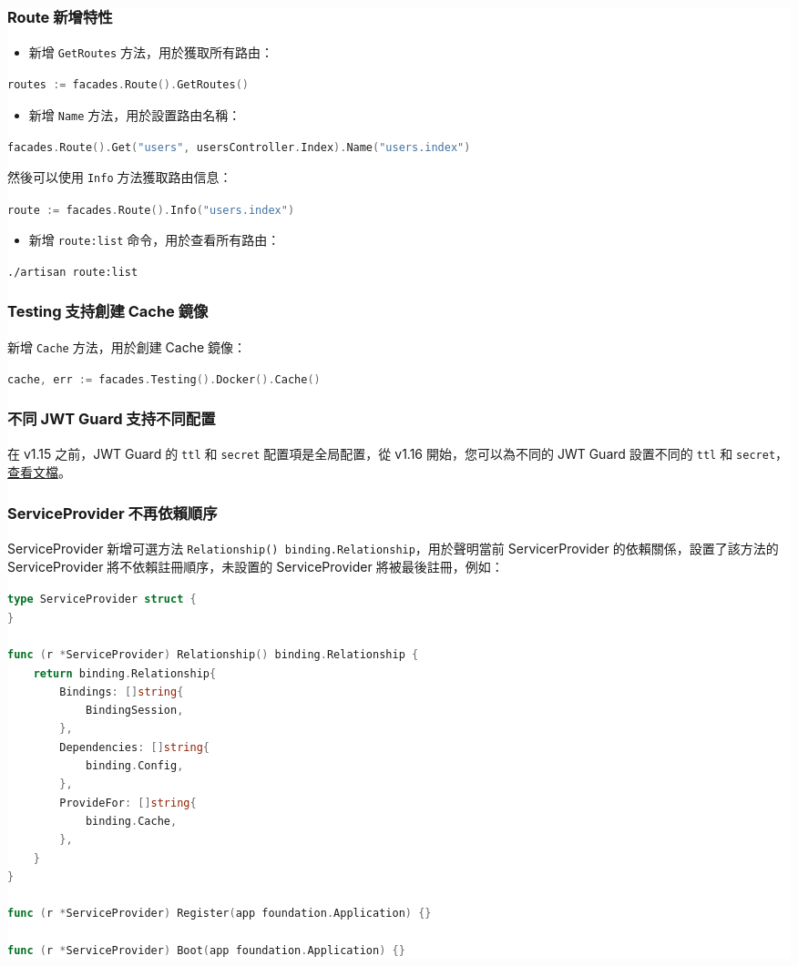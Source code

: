 ### Route 新增特性

- 新增 `GetRoutes` 方法，用於獲取所有路由：

```go
routes := facades.Route().GetRoutes()
```

- 新增 `Name` 方法，用於設置路由名稱：

```go
facades.Route().Get("users", usersController.Index).Name("users.index")
```

然後可以使用 `Info` 方法獲取路由信息：

```go
route := facades.Route().Info("users.index")
```

- 新增 `route:list` 命令，用於查看所有路由：

```shell
./artisan route:list
```

### Testing 支持創建 Cache 鏡像

新增 `Cache` 方法，用於創建 Cache 鏡像：

```go
cache, err := facades.Testing().Docker().Cache()
```

### 不同 JWT Guard 支持不同配置

在 v1.15 之前，JWT Guard 的 `ttl` 和 `secret` 配置項是全局配置，從 v1.16 開始，您可以為不同的 JWT Guard 設置不同的 `ttl` 和 `secret`，[查看文檔](../security/authentication.md#different-jwt-guard-supports-different-configurations)。

### ServiceProvider 不再依賴順序

ServiceProvider 新增可選方法 `Relationship() binding.Relationship`，用於聲明當前 ServicerProvider 的依賴關係，設置了該方法的 ServiceProvider 將不依賴註冊順序，未設置的 ServiceProvider 將被最後註冊，例如：

```go
type ServiceProvider struct {
}

func (r *ServiceProvider) Relationship() binding.Relationship {
	return binding.Relationship{
		Bindings: []string{
			BindingSession,
		},
		Dependencies: []string{
			binding.Config,
		},
		ProvideFor: []string{
			binding.Cache,
		},
	}
}

func (r *ServiceProvider) Register(app foundation.Application) {}

func (r *ServiceProvider) Boot(app foundation.Application) {}
```
